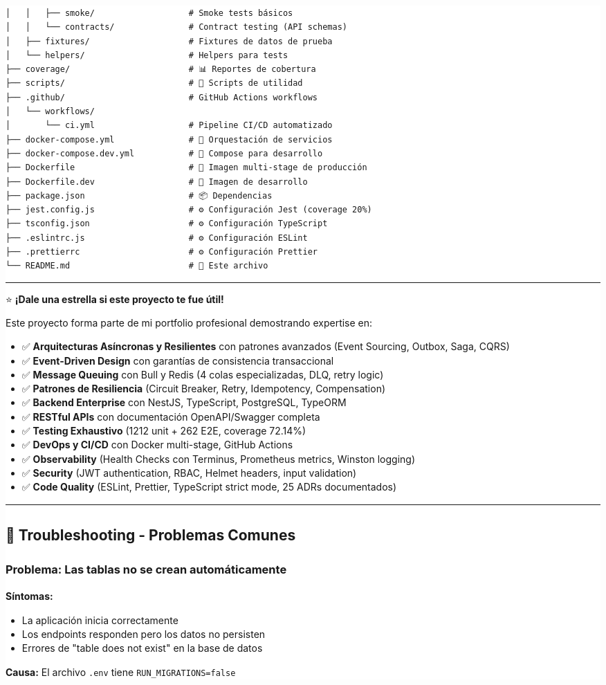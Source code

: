 ```
│   │   ├── smoke/                   # Smoke tests básicos
│   │   └── contracts/               # Contract testing (API schemas)
│   ├── fixtures/                    # Fixtures de datos de prueba
│   └── helpers/                     # Helpers para tests
├── coverage/                        # 📊 Reportes de cobertura
├── scripts/                         # 🔧 Scripts de utilidad
├── .github/                         # GitHub Actions workflows
│   └── workflows/
│       └── ci.yml                   # Pipeline CI/CD automatizado
├── docker-compose.yml               # 🐳 Orquestación de servicios
├── docker-compose.dev.yml           # 🐳 Compose para desarrollo
├── Dockerfile                       # 🐳 Imagen multi-stage de producción
├── Dockerfile.dev                   # 🐳 Imagen de desarrollo
├── package.json                     # 📦 Dependencias
├── jest.config.js                   # ⚙️ Configuración Jest (coverage 20%)
├── tsconfig.json                    # ⚙️ Configuración TypeScript
├── .eslintrc.js                     # ⚙️ Configuración ESLint
├── .prettierrc                      # ⚙️ Configuración Prettier
└── README.md                        # 📘 Este archivo
```

---

⭐ **¡Dale una estrella si este proyecto te fue útil!**

Este proyecto forma parte de mi portfolio profesional demostrando expertise en:

- ✅ **Arquitecturas Asíncronas y Resilientes** con patrones avanzados (Event Sourcing, Outbox, Saga, CQRS)
- ✅ **Event-Driven Design** con garantías de consistencia transaccional
- ✅ **Message Queuing** con Bull y Redis (4 colas especializadas, DLQ, retry logic)
- ✅ **Patrones de Resiliencia** (Circuit Breaker, Retry, Idempotency, Compensation)
- ✅ **Backend Enterprise** con NestJS, TypeScript, PostgreSQL, TypeORM
- ✅ **RESTful APIs** con documentación OpenAPI/Swagger completa
- ✅ **Testing Exhaustivo** (1212 unit + 262 E2E, coverage 72.14%)
- ✅ **DevOps y CI/CD** con Docker multi-stage, GitHub Actions
- ✅ **Observability** (Health Checks con Terminus, Prometheus metrics, Winston logging)
- ✅ **Security** (JWT authentication, RBAC, Helmet headers, input validation)
- ✅ **Code Quality** (ESLint, Prettier, TypeScript strict mode, 25 ADRs documentados)

---

## 🔧 Troubleshooting - Problemas Comunes

### Problema: Las tablas no se crean automáticamente

**Síntomas:**

- La aplicación inicia correctamente
- Los endpoints responden pero los datos no persisten
- Errores de "table does not exist" en la base de datos

**Causa:** El archivo `.env` tiene `RUN_MIGRATIONS=false`

